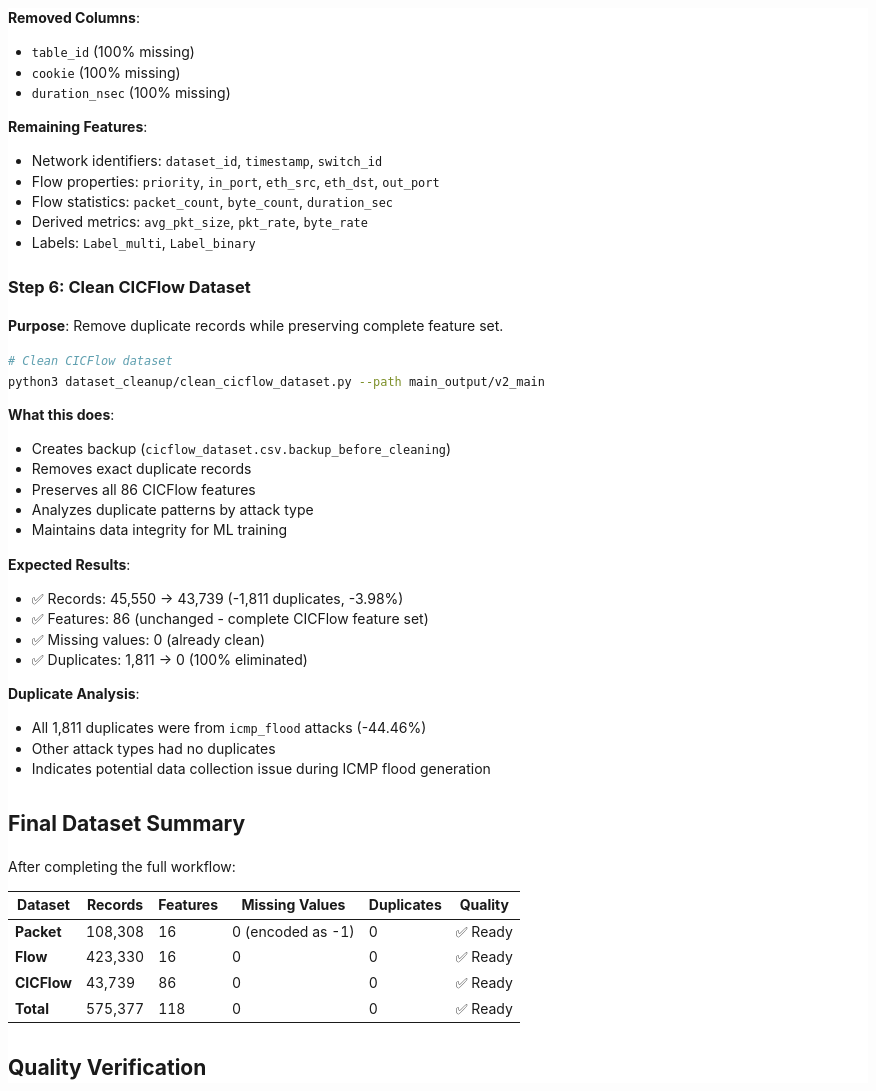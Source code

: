 **Removed Columns**:
- `table_id` (100% missing)
- `cookie` (100% missing)  
- `duration_nsec` (100% missing)

**Remaining Features**:
- Network identifiers: `dataset_id`, `timestamp`, `switch_id`
- Flow properties: `priority`, `in_port`, `eth_src`, `eth_dst`, `out_port`
- Flow statistics: `packet_count`, `byte_count`, `duration_sec`
- Derived metrics: `avg_pkt_size`, `pkt_rate`, `byte_rate`
- Labels: `Label_multi`, `Label_binary`

### Step 6: Clean CICFlow Dataset

**Purpose**: Remove duplicate records while preserving complete feature set.

```bash
# Clean CICFlow dataset  
python3 dataset_cleanup/clean_cicflow_dataset.py --path main_output/v2_main
```

**What this does**:
- Creates backup (`cicflow_dataset.csv.backup_before_cleaning`)
- Removes exact duplicate records
- Preserves all 86 CICFlow features
- Analyzes duplicate patterns by attack type
- Maintains data integrity for ML training

**Expected Results**:
- ✅ Records: 45,550 → 43,739 (-1,811 duplicates, -3.98%)
- ✅ Features: 86 (unchanged - complete CICFlow feature set)
- ✅ Missing values: 0 (already clean)
- ✅ Duplicates: 1,811 → 0 (100% eliminated)

**Duplicate Analysis**:
- All 1,811 duplicates were from `icmp_flood` attacks (-44.46%)
- Other attack types had no duplicates
- Indicates potential data collection issue during ICMP flood generation

## Final Dataset Summary

After completing the full workflow:

| Dataset | Records | Features | Missing Values | Duplicates | Quality |
|---------|---------|----------|----------------|------------|---------|
| **Packet** | 108,308 | 16 | 0 (encoded as -1) | 0 | ✅ Ready |
| **Flow** | 423,330 | 16 | 0 | 0 | ✅ Ready |
| **CICFlow** | 43,739 | 86 | 0 | 0 | ✅ Ready |
| **Total** | 575,377 | 118 | 0 | 0 | ✅ Ready |

## Quality Verification

